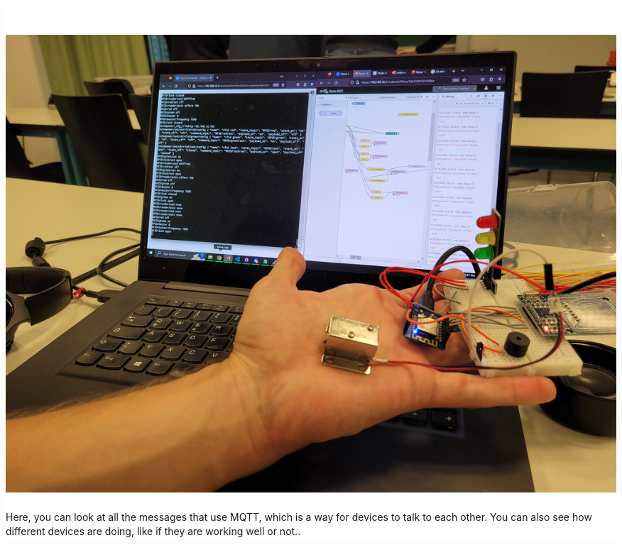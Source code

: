 <br><br><img src="/Gift/PicturesGift/exercise06/Accesscontrollsystem_Open.jpg" width="1000"><br><br>
Here, you can look at all the messages that use MQTT, which is a way for devices to talk to each other. You can also see how different devices are doing, like if they are working well or not..